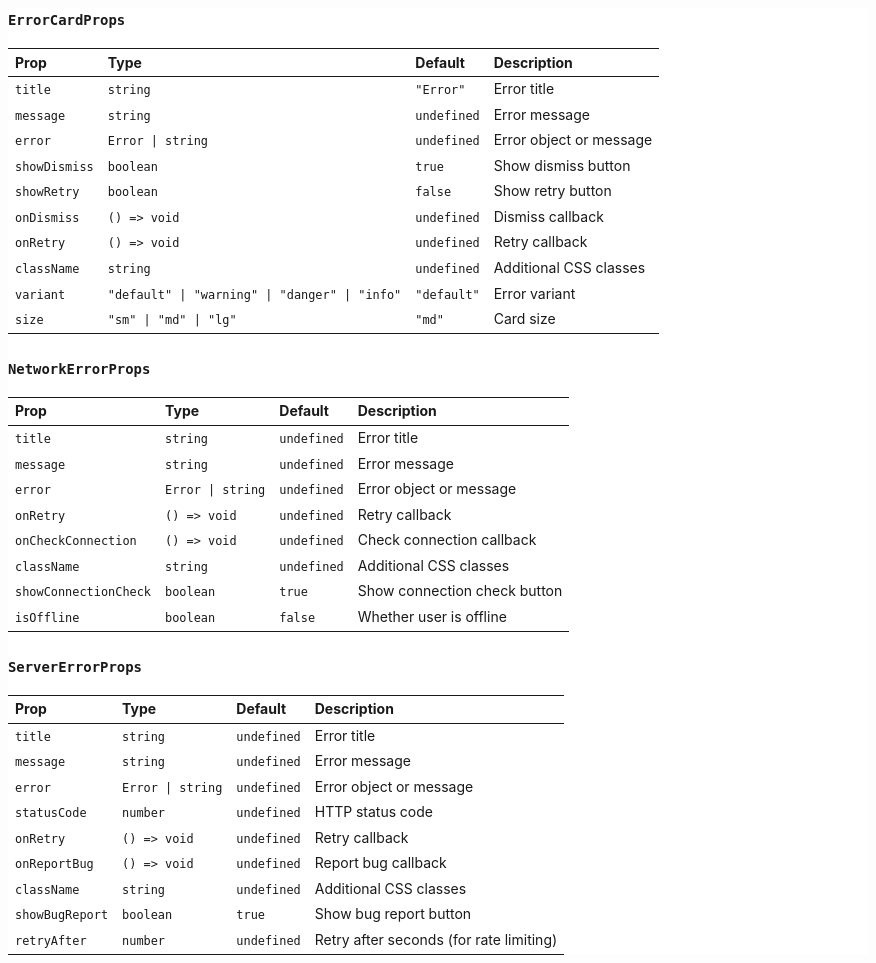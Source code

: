 ### `ErrorCardProps`

| Prop | Type | Default | Description |
| :--- | :--- | :------ | :---------- |
| `title` | `string` | `"Error"` | Error title |
| `message` | `string` | `undefined` | Error message |
| `error` | `Error \| string` | `undefined` | Error object or message |
| `showDismiss` | `boolean` | `true` | Show dismiss button |
| `showRetry` | `boolean` | `false` | Show retry button |
| `onDismiss` | `() => void` | `undefined` | Dismiss callback |
| `onRetry` | `() => void` | `undefined` | Retry callback |
| `className` | `string` | `undefined` | Additional CSS classes |
| `variant` | `"default" \| "warning" \| "danger" \| "info"` | `"default"` | Error variant |
| `size` | `"sm" \| "md" \| "lg"` | `"md"` | Card size |

### `NetworkErrorProps`

| Prop | Type | Default | Description |
| :--- | :--- | :------ | :---------- |
| `title` | `string` | `undefined` | Error title |
| `message` | `string` | `undefined` | Error message |
| `error` | `Error \| string` | `undefined` | Error object or message |
| `onRetry` | `() => void` | `undefined` | Retry callback |
| `onCheckConnection` | `() => void` | `undefined` | Check connection callback |
| `className` | `string` | `undefined` | Additional CSS classes |
| `showConnectionCheck` | `boolean` | `true` | Show connection check button |
| `isOffline` | `boolean` | `false` | Whether user is offline |

### `ServerErrorProps`

| Prop | Type | Default | Description |
| :--- | :--- | :------ | :---------- |
| `title` | `string` | `undefined` | Error title |
| `message` | `string` | `undefined` | Error message |
| `error` | `Error \| string` | `undefined` | Error object or message |
| `statusCode` | `number` | `undefined` | HTTP status code |
| `onRetry` | `() => void` | `undefined` | Retry callback |
| `onReportBug` | `() => void` | `undefined` | Report bug callback |
| `className` | `string` | `undefined` | Additional CSS classes |
| `showBugReport` | `boolean` | `true` | Show bug report button |
| `retryAfter` | `number` | `undefined` | Retry after seconds (for rate limiting) |
